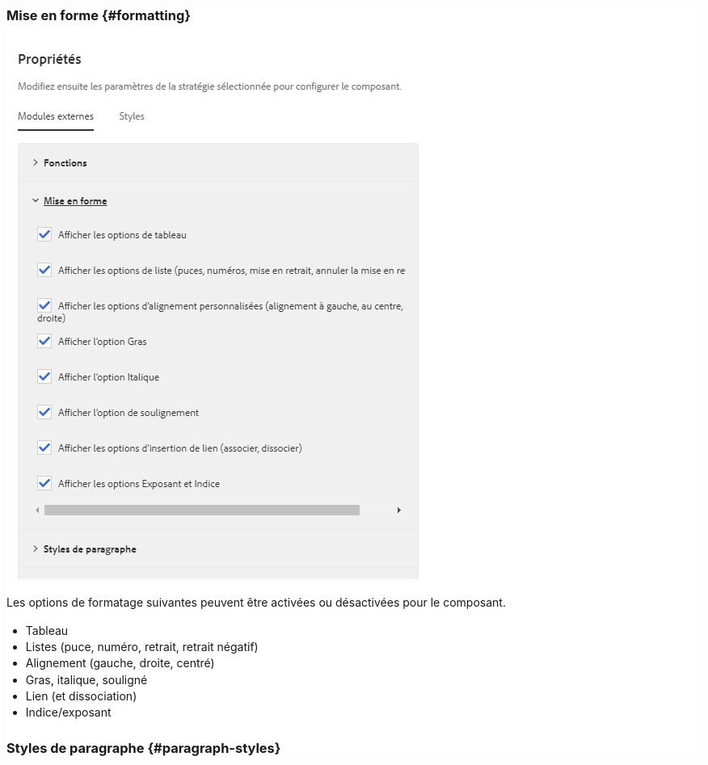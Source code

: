 ### Mise en forme {#formatting}

![Mise en forme de la boîte de dialogue de conception](/help/assets/text-design-formatting.png)

Les options de formatage suivantes peuvent être activées ou désactivées pour le composant.

* Tableau
* Listes (puce, numéro, retrait, retrait négatif)
* Alignement (gauche, droite, centré)
* Gras, italique, souligné
* Lien (et dissociation)
* Indice/exposant

### Styles de paragraphe {#paragraph-styles}
